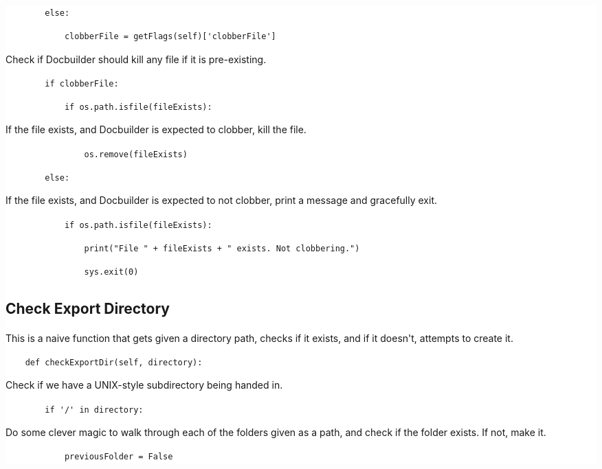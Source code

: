 ```
        else:
```

```
            clobberFile = getFlags(self)['clobberFile']
```
Check if Docbuilder should kill any file if it is pre-existing.


```
        if clobberFile:
```

```
            if os.path.isfile(fileExists):
```
If the file exists, and Docbuilder is expected to clobber, kill the file.


```
                os.remove(fileExists)
```

```
        else:
```
If the file exists, and Docbuilder is expected to not clobber, print a message and gracefully exit.


```
            if os.path.isfile(fileExists):
```

```
                print("File " + fileExists + " exists. Not clobbering.")
```

```
                sys.exit(0)     
```
## Check Export Directory

This is a naive function that gets given a directory path, checks if it exists, and if it doesn't, attempts to create it.


```
    def checkExportDir(self, directory):
```
Check if we have a UNIX-style subdirectory being handed in.


```
        if '/' in directory:
```
Do some clever magic to walk through each of the folders given as a path, and check if the folder exists. If not, make it.


```
            previousFolder = False
```
